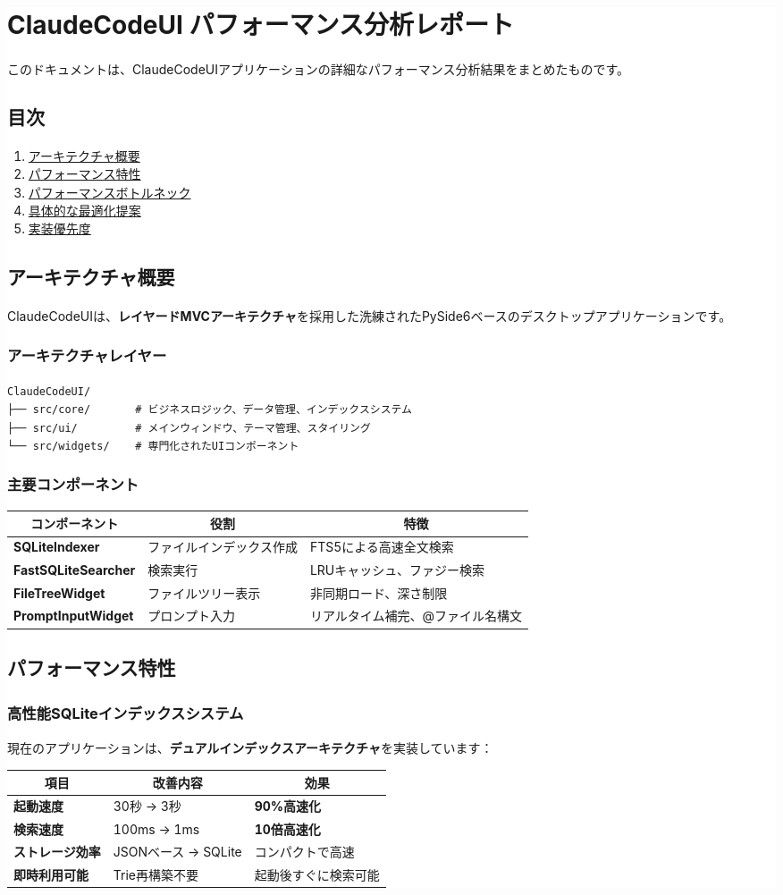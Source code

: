 # ClaudeCodeUI パフォーマンス分析レポート

このドキュメントは、ClaudeCodeUIアプリケーションの詳細なパフォーマンス分析結果をまとめたものです。

## 目次
1. [アーキテクチャ概要](#アーキテクチャ概要)
2. [パフォーマンス特性](#パフォーマンス特性)
3. [パフォーマンスボトルネック](#パフォーマンスボトルネック)
4. [具体的な最適化提案](#具体的な最適化提案)
5. [実装優先度](#実装優先度)

## アーキテクチャ概要

ClaudeCodeUIは、**レイヤードMVCアーキテクチャ**を採用した洗練されたPySide6ベースのデスクトップアプリケーションです。

### アーキテクチャレイヤー

```
ClaudeCodeUI/
├── src/core/       # ビジネスロジック、データ管理、インデックスシステム
├── src/ui/         # メインウィンドウ、テーマ管理、スタイリング
└── src/widgets/    # 専門化されたUIコンポーネント
```

### 主要コンポーネント

| コンポーネント | 役割 | 特徴 |
|------------|------|------|
| **SQLiteIndexer** | ファイルインデックス作成 | FTS5による高速全文検索 |
| **FastSQLiteSearcher** | 検索実行 | LRUキャッシュ、ファジー検索 |
| **FileTreeWidget** | ファイルツリー表示 | 非同期ロード、深さ制限 |
| **PromptInputWidget** | プロンプト入力 | リアルタイム補完、@ファイル名構文 |

## パフォーマンス特性

### 高性能SQLiteインデックスシステム

現在のアプリケーションは、**デュアルインデックスアーキテクチャ**を実装しています：

| 項目 | 改善内容 | 効果 |
|------|---------|------|
| **起動速度** | 30秒 → 3秒 | **90%高速化** |
| **検索速度** | 100ms → 1ms | **10倍高速化** |
| **ストレージ効率** | JSONベース → SQLite | コンパクトで高速 |
| **即時利用可能** | Trie再構築不要 | 起動後すぐに検索可能 |
